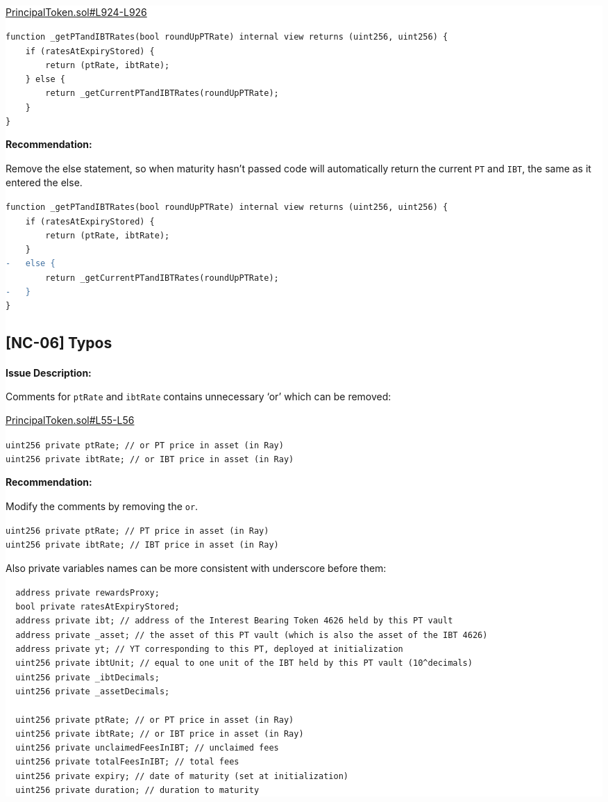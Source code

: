 [PrincipalToken.sol#L924-L926](https://github.com/code-423n4/2024-02-spectra/blob/main/src/tokens/PrincipalToken.sol#L924-L926)

```solidity
function _getPTandIBTRates(bool roundUpPTRate) internal view returns (uint256, uint256) {
    if (ratesAtExpiryStored) {
        return (ptRate, ibtRate);
    } else {
        return _getCurrentPTandIBTRates(roundUpPTRate);
    }
}
```

**Recommendation:**

Remove the else statement, so when maturity hasn’t passed code will automatically return the current `PT` and `IBT`, the same as it entered the else.

```diff
function _getPTandIBTRates(bool roundUpPTRate) internal view returns (uint256, uint256) {
    if (ratesAtExpiryStored) {
        return (ptRate, ibtRate);
    } 
-   else {
        return _getCurrentPTandIBTRates(roundUpPTRate);
-   }
}

```

## [NC-06] Typos

**Issue Description:**

Comments for `ptRate` and `ibtRate` contains unnecessary ‘or’ which can be removed:

[PrincipalToken.sol#L55-L56](https://github.com/code-423n4/2024-02-spectra/blob/main/src/tokens/PrincipalToken.sol#L55-L56)

```solidity
uint256 private ptRate; // or PT price in asset (in Ray)
uint256 private ibtRate; // or IBT price in asset (in Ray)
```

**Recommendation:**

Modify the comments by removing the `or`.

```solidity
uint256 private ptRate; // PT price in asset (in Ray)
uint256 private ibtRate; // IBT price in asset (in Ray)
```

Also private variables names can be more consistent with underscore before them:

```solidity
  address private rewardsProxy;
  bool private ratesAtExpiryStored;
  address private ibt; // address of the Interest Bearing Token 4626 held by this PT vault
  address private _asset; // the asset of this PT vault (which is also the asset of the IBT 4626)
  address private yt; // YT corresponding to this PT, deployed at initialization
  uint256 private ibtUnit; // equal to one unit of the IBT held by this PT vault (10^decimals)
  uint256 private _ibtDecimals;
  uint256 private _assetDecimals;

  uint256 private ptRate; // or PT price in asset (in Ray)
  uint256 private ibtRate; // or IBT price in asset (in Ray)
  uint256 private unclaimedFeesInIBT; // unclaimed fees
  uint256 private totalFeesInIBT; // total fees
  uint256 private expiry; // date of maturity (set at initialization)
  uint256 private duration; // duration to maturity
```
